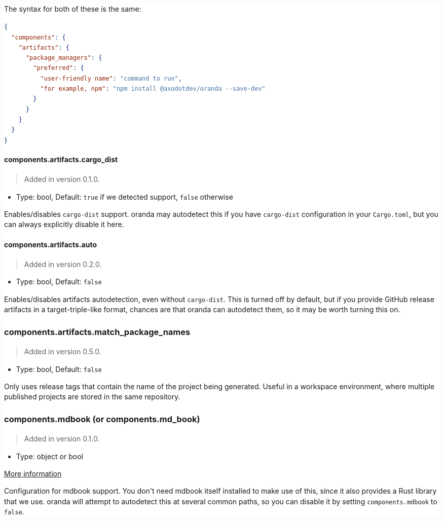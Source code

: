 The syntax for both of these is the same:

```json
{
  "components": {
    "artifacts": {
      "package_managers": {
        "preferred": {
          "user-friendly name": "command to run",
          "for example, npm": "npm install @axodotdev/oranda --save-dev"
        }
      }
    }
  }
}
```

#### components.artifacts.cargo_dist

> Added in version 0.1.0.

- Type: bool, Default: `true` if we detected support, `false` otherwise

Enables/disables `cargo-dist` support. oranda may autodetect this if you have `cargo-dist`
configuration in your `Cargo.toml`, but you can always explicitly disable it here.

#### components.artifacts.auto

> Added in version 0.2.0.

- Type: bool, Default: `false`

Enables/disables artifacts autodetection, even without `cargo-dist`. This is turned off by
default, but if you provide GitHub release artifacts in a target-triple-like format, chances
are that oranda can autodetect them, so it may be worth turning this on.

### components.artifacts.match_package_names

> Added in version 0.5.0.

- Type: bool, Default: `false`

Only uses release tags that contain the name of the project being generated. Useful in a workspace environment,
where multiple published projects are stored in the same repository.

### components.mdbook (or components.md_book)

> Added in version 0.1.0.

- Type: object or bool

[More information](./mdbook.md)

Configuration for mdbook support. You don't need mdbook itself installed to make use of this,
since it also provides a Rust library that we use. oranda will attempt to autodetect
this at several common paths, so you can disable it by setting `components.mdbook` to `false`.
